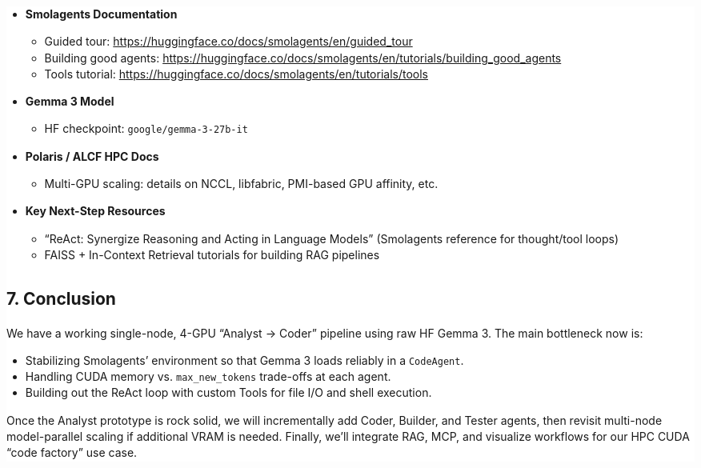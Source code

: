 - **Smolagents Documentation**  
  - Guided tour: https://huggingface.co/docs/smolagents/en/guided_tour  
  - Building good agents: https://huggingface.co/docs/smolagents/en/tutorials/building_good_agents  
  - Tools tutorial: https://huggingface.co/docs/smolagents/en/tutorials/tools  

- **Gemma 3 Model**  
  - HF checkpoint: `google/gemma-3-27b-it`  

- **Polaris / ALCF HPC Docs**  
  - Multi-GPU scaling: details on NCCL, libfabric, PMI-based GPU affinity, etc.  

- **Key Next-Step Resources**  
  - “ReAct: Synergize Reasoning and Acting in Language Models” (Smolagents reference for thought/tool loops)  
  - FAISS + In-Context Retrieval tutorials for building RAG pipelines

## 7. Conclusion

We have a working single-node, 4-GPU “Analyst → Coder” pipeline using raw HF Gemma 3. The main bottleneck now is:

- Stabilizing Smolagents’ environment so that Gemma 3 loads reliably in a `CodeAgent`.  
- Handling CUDA memory vs. `max_new_tokens` trade-offs at each agent.  
- Building out the ReAct loop with custom Tools for file I/O and shell execution.

Once the Analyst prototype is rock solid, we will incrementally add Coder, Builder, and Tester agents, then revisit multi-node model-parallel scaling if additional VRAM is needed. Finally, we’ll integrate RAG, MCP, and visualize workflows for our HPC CUDA “code factory” use case.
